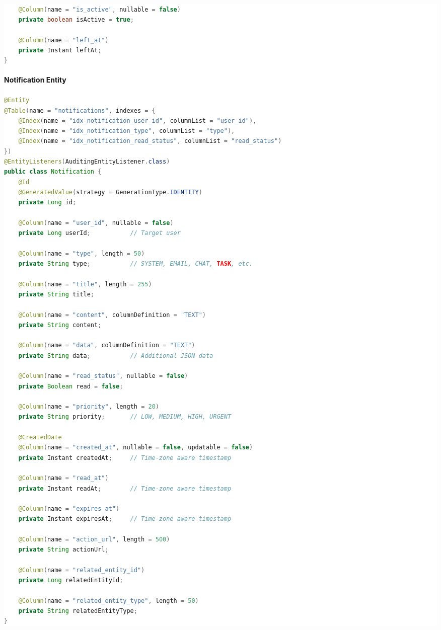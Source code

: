 ```java
    @Column(name = "is_active", nullable = false)
    private boolean isActive = true;
    
    @Column(name = "left_at")
    private Instant leftAt;
}
```

#### Notification Entity
```java
@Entity
@Table(name = "notifications", indexes = {
    @Index(name = "idx_notification_user_id", columnList = "user_id"),
    @Index(name = "idx_notification_type", columnList = "type"),
    @Index(name = "idx_notification_read_status", columnList = "read_status")
})
@EntityListeners(AuditingEntityListener.class)
public class Notification {
    @Id
    @GeneratedValue(strategy = GenerationType.IDENTITY)
    private Long id;
  
    @Column(name = "user_id", nullable = false)
    private Long userId;           // Target user
  
    @Column(name = "type", length = 50)
    private String type;           // SYSTEM, EMAIL, CHAT, TASK, etc.
  
    @Column(name = "title", length = 255)
    private String title;
  
    @Column(name = "content", columnDefinition = "TEXT")
    private String content;
  
    @Column(name = "data", columnDefinition = "TEXT")
    private String data;           // Additional JSON data
  
    @Column(name = "read_status", nullable = false)
    private Boolean read = false;
  
    @Column(name = "priority", length = 20)
    private String priority;       // LOW, MEDIUM, HIGH, URGENT
  
    @CreatedDate
    @Column(name = "created_at", nullable = false, updatable = false)
    private Instant createdAt;     // Time-zone aware timestamp
  
    @Column(name = "read_at")
    private Instant readAt;        // Time-zone aware timestamp
  
    @Column(name = "expires_at")
    private Instant expiresAt;     // Time-zone aware timestamp
  
    @Column(name = "action_url", length = 500)
    private String actionUrl;
  
    @Column(name = "related_entity_id")
    private Long relatedEntityId;
  
    @Column(name = "related_entity_type", length = 50)
    private String relatedEntityType;
}
```